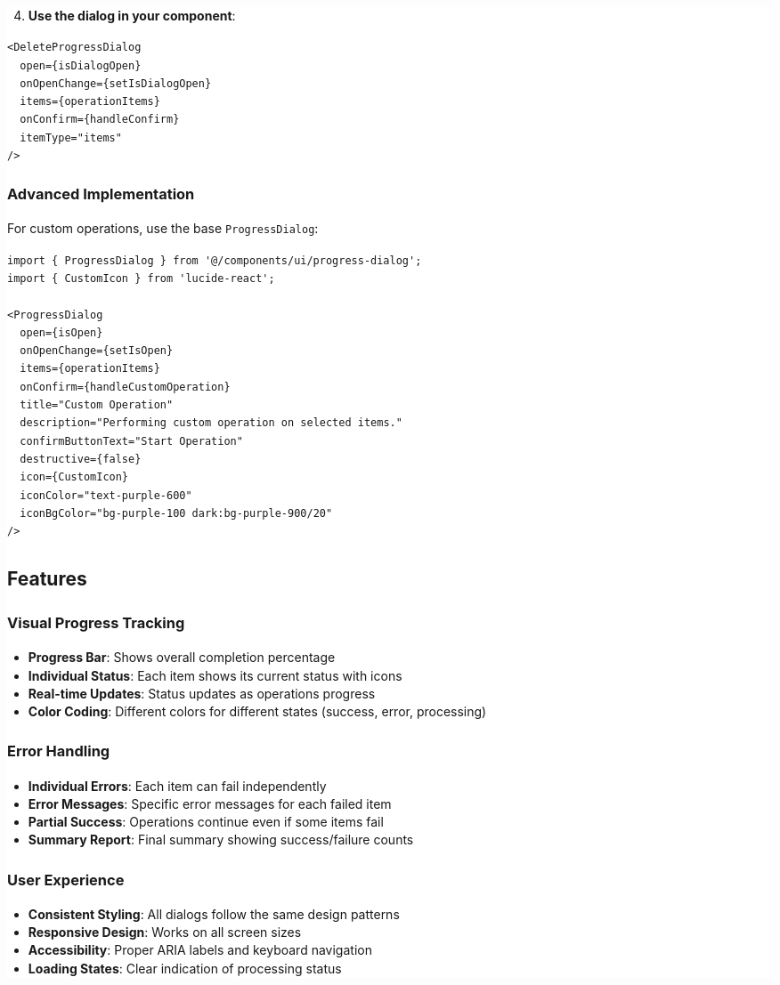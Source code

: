 4. **Use the dialog in your component**:
```tsx
<DeleteProgressDialog
  open={isDialogOpen}
  onOpenChange={setIsDialogOpen}
  items={operationItems}
  onConfirm={handleConfirm}
  itemType="items"
/>
```

### Advanced Implementation

For custom operations, use the base `ProgressDialog`:

```tsx
import { ProgressDialog } from '@/components/ui/progress-dialog';
import { CustomIcon } from 'lucide-react';

<ProgressDialog
  open={isOpen}
  onOpenChange={setIsOpen}
  items={operationItems}
  onConfirm={handleCustomOperation}
  title="Custom Operation"
  description="Performing custom operation on selected items."
  confirmButtonText="Start Operation"
  destructive={false}
  icon={CustomIcon}
  iconColor="text-purple-600"
  iconBgColor="bg-purple-100 dark:bg-purple-900/20"
/>
```

## Features

### Visual Progress Tracking
- **Progress Bar**: Shows overall completion percentage
- **Individual Status**: Each item shows its current status with icons
- **Real-time Updates**: Status updates as operations progress
- **Color Coding**: Different colors for different states (success, error, processing)

### Error Handling
- **Individual Errors**: Each item can fail independently
- **Error Messages**: Specific error messages for each failed item
- **Partial Success**: Operations continue even if some items fail
- **Summary Report**: Final summary showing success/failure counts

### User Experience
- **Consistent Styling**: All dialogs follow the same design patterns
- **Responsive Design**: Works on all screen sizes
- **Accessibility**: Proper ARIA labels and keyboard navigation
- **Loading States**: Clear indication of processing status
